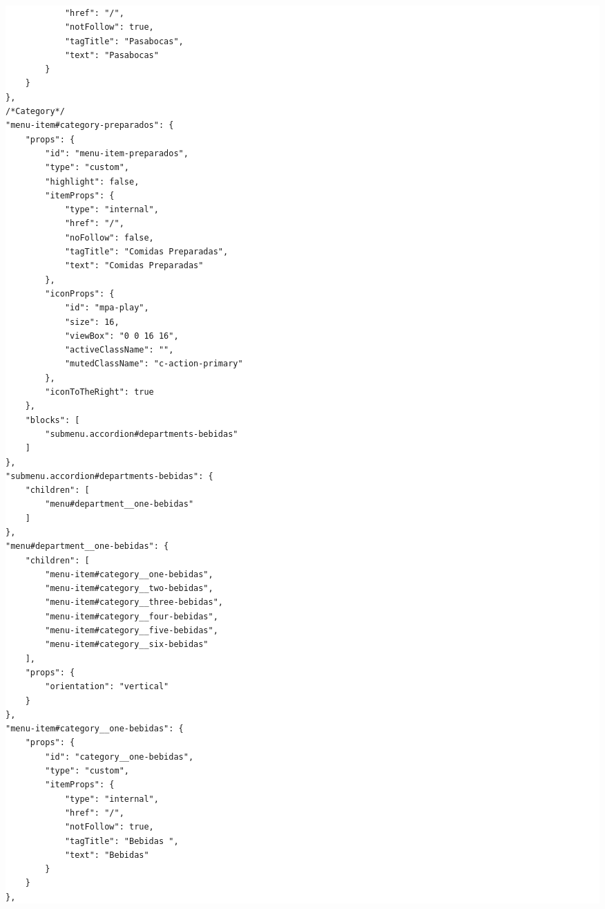                 "href": "/",
                "notFollow": true,
                "tagTitle": "Pasabocas",
                "text": "Pasabocas"
            }
        }
    },
    /*Category*/
    "menu-item#category-preparados": {
        "props": {
            "id": "menu-item-preparados",
            "type": "custom",
            "highlight": false,
            "itemProps": {
                "type": "internal",
                "href": "/",
                "noFollow": false,
                "tagTitle": "Comidas Preparadas",
                "text": "Comidas Preparadas"
            },
            "iconProps": {
                "id": "mpa-play",
                "size": 16,
                "viewBox": "0 0 16 16",
                "activeClassName": "",
                "mutedClassName": "c-action-primary"
            },
            "iconToTheRight": true
        },
        "blocks": [
            "submenu.accordion#departments-bebidas"
        ]
    },
    "submenu.accordion#departments-bebidas": {
        "children": [
            "menu#department__one-bebidas"
        ]
    },
    "menu#department__one-bebidas": {
        "children": [
            "menu-item#category__one-bebidas",
            "menu-item#category__two-bebidas",
            "menu-item#category__three-bebidas",
            "menu-item#category__four-bebidas",
            "menu-item#category__five-bebidas",
            "menu-item#category__six-bebidas"
        ],
        "props": {
            "orientation": "vertical"
        }
    },
    "menu-item#category__one-bebidas": {
        "props": {
            "id": "category__one-bebidas",
            "type": "custom",
            "itemProps": {
                "type": "internal",
                "href": "/",
                "notFollow": true,
                "tagTitle": "Bebidas ",
                "text": "Bebidas"
            }
        }
    },